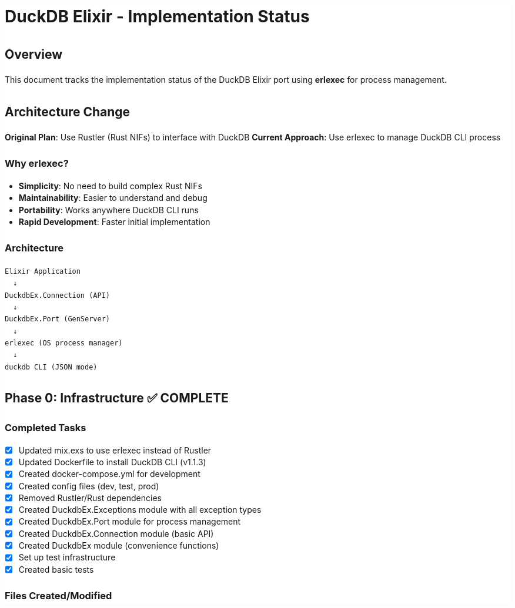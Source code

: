 # DuckDB Elixir - Implementation Status

## Overview

This document tracks the implementation status of the DuckDB Elixir port using **erlexec** for process management.

## Architecture Change

**Original Plan**: Use Rustler (Rust NIFs) to interface with DuckDB
**Current Approach**: Use erlexec to manage DuckDB CLI process

### Why erlexec?

- **Simplicity**: No need to build complex Rust NIFs
- **Maintainability**: Easier to understand and debug
- **Portability**: Works anywhere DuckDB CLI runs
- **Rapid Development**: Faster initial implementation

### Architecture

```
Elixir Application
  ↓
DuckdbEx.Connection (API)
  ↓
DuckdbEx.Port (GenServer)
  ↓
erlexec (OS process manager)
  ↓
duckdb CLI (JSON mode)
```

## Phase 0: Infrastructure ✅ COMPLETE

### Completed Tasks

- [x] Updated mix.exs to use erlexec instead of Rustler
- [x] Updated Dockerfile to install DuckDB CLI (v1.1.3)
- [x] Created docker-compose.yml for development
- [x] Created config files (dev, test, prod)
- [x] Removed Rustler/Rust dependencies
- [x] Created DuckdbEx.Exceptions module with all exception types
- [x] Created DuckdbEx.Port module for process management
- [x] Created DuckdbEx.Connection module (basic API)
- [x] Created DuckdbEx module (convenience functions)
- [x] Set up test infrastructure
- [x] Created basic tests

### Files Created/Modified
